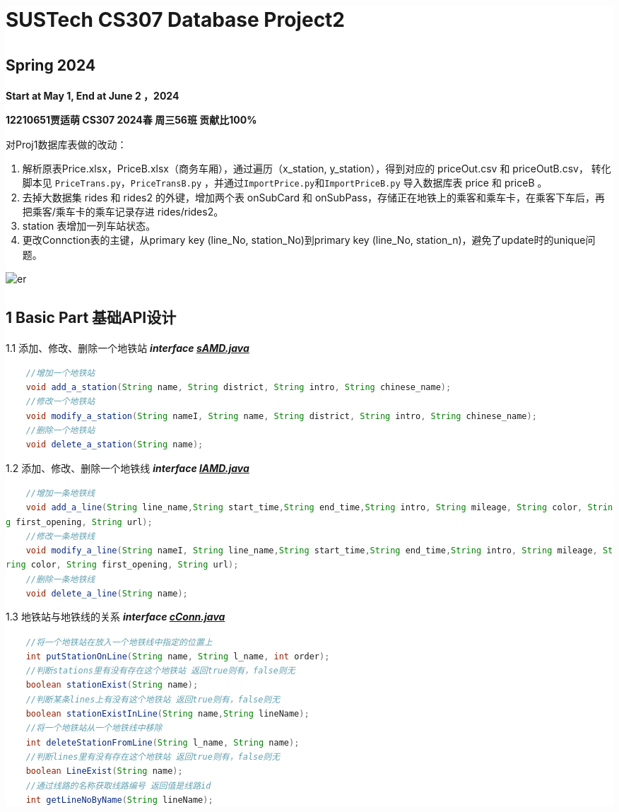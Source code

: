 # SUSTech CS307 Database Project2

## Spring 2024 

**Start at May 1,  End at June 2 ，2024** 

**12210651贾适萌  CS307 2024春 周三56班 贡献比100%**

对Proj1数据库表做的改动：

1. 解析原表Price.xlsx，PriceB.xlsx（商务车厢），通过遍历（x_station, y_station），得到对应的 priceOut.csv 和 priceOutB.csv， 转化脚本见 `PriceTrans.py`，`PriceTransB.py` ，并通过`ImportPrice.py`和`ImportPriceB.py` 导入数据库表 price 和 priceB 。
2. 去掉大数据集 rides 和 rides2 的外键，增加两个表 onSubCard 和 onSubPass，存储正在地铁上的乘客和乘车卡，在乘客下车后，再把乘客/乘车卡的乘车记录存进 rides/rides2。
3. station 表增加一列车站状态。
4. 更改Connction表的主键，从primary key (line_No, station_No)到primary key (line_No, station_n)，避免了update时的unique问题。

![er](C:\Users\Administrator\Desktop\数据库lab\project2\er.jpg)





## 1 Basic Part 基础API设计

1.1 添加、修改、删除⼀个地铁站    ***interface <u>sAMD.java</u>***

```java
    //增加一个地铁站
    void add_a_station(String name, String district, String intro, String chinese_name);
    //修改一个地铁站
    void modify_a_station(String nameI, String name, String district, String intro, String chinese_name);
    //删除一个地铁站
    void delete_a_station(String name);
```

1.2 添加、修改、删除⼀个地铁线   ***interface <u>lAMD.java</u>*** 

```java
    //增加一条地铁线
	void add_a_line(String line_name,String start_time,String end_time,String intro, String mileage, String color, String first_opening, String url);
    //修改一条地铁线
    void modify_a_line(String nameI, String line_name,String start_time,String end_time,String intro, String mileage, String color, String first_opening, String url);
    //删除一条地铁线
    void delete_a_line(String name);
```

1.3 地铁站与地铁线的关系   ***interface <u>cConn.java</u>*** 

```java
    //将⼀个地铁站在放⼊⼀个地铁线中指定的位置上
    int putStationOnLine(String name, String l_name, int order);
    //判断stations里有没有存在这个地铁站 返回true则有，false则无
    boolean stationExist(String name);
    //判断某条lines上有没有这个地铁站 返回true则有，false则无
    boolean stationExistInLine(String name,String lineName);
	//将⼀个地铁站从⼀个地铁线中移除
    int deleteStationFromLine(String l_name, String name);   
	//判断lines里有没有存在这个地铁站 返回true则有，false则无
    boolean LineExist(String name);
    //通过线路的名称获取线路编号 返回值是线路id
    int getLineNoByName(String lineName);
```